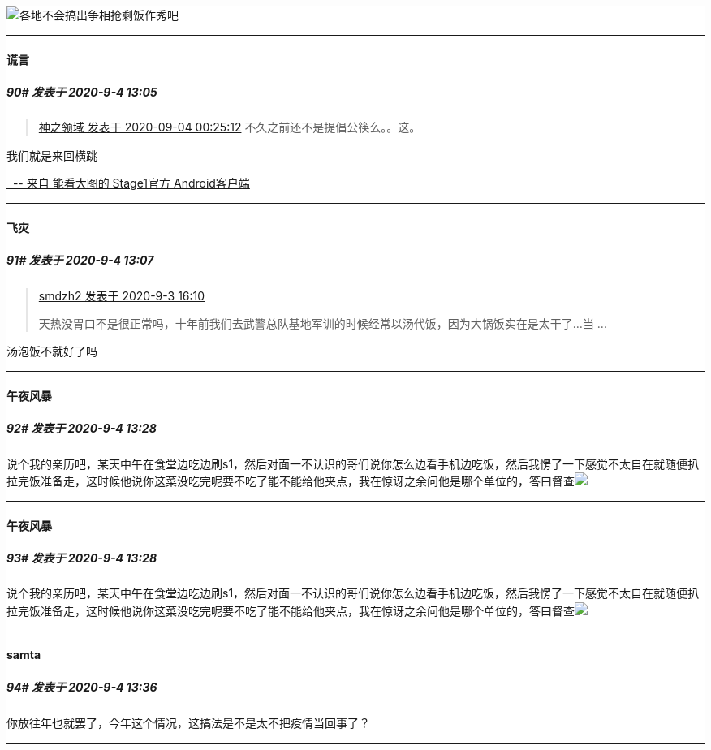 
<img src="https://static.saraba1st.com/image/smiley/face2017/117.png" referrerpolicy="no-referrer">各地不会搞出争相抢剩饭作秀吧


-----

####  谎言  
##### 90#       发表于 2020-9-4 13:05


<blockquote><a href="httphttps://bbs.saraba1st.com/2b/forum.php?mod=redirect&amp;goto=findpost&amp;pid=48635078&amp;ptid=1957994" target="_blank">神之领域 发表于 2020-09-04 00:25:12</a>
不久之前还不是提倡公筷么。。这。</blockquote>我们就是来回横跳

[  -- 来自 能看大图的 Stage1官方 Android客户端](https://www.coolapk.com/apk/140634)


-----

####  飞灾  
##### 91#       发表于 2020-9-4 13:07


<blockquote><a href="httphttps://bbs.saraba1st.com/2b/forum.php?mod=redirect&amp;goto=findpost&amp;pid=48630441&amp;ptid=1957994" target="_blank">smdzh2 发表于 2020-9-3 16:10</a>

天热没胃口不是很正常吗，十年前我们去武警总队基地军训的时候经常以汤代饭，因为大锅饭实在是太干了…当 ...</blockquote>
汤泡饭不就好了吗


-----

####  午夜风暴  
##### 92#       发表于 2020-9-4 13:28


说个我的亲历吧，某天中午在食堂边吃边刷s1，然后对面一不认识的哥们说你怎么边看手机边吃饭，然后我愣了一下感觉不太自在就随便扒拉完饭准备走，这时候他说你这菜没吃完呢要不吃了能不能给他夹点，我在惊讶之余问他是哪个单位的，答曰督查<img src="https://static.saraba1st.com/image/smiley/face2017/105.png" referrerpolicy="no-referrer">


-----

####  午夜风暴  
##### 93#       发表于 2020-9-4 13:28


说个我的亲历吧，某天中午在食堂边吃边刷s1，然后对面一不认识的哥们说你怎么边看手机边吃饭，然后我愣了一下感觉不太自在就随便扒拉完饭准备走，这时候他说你这菜没吃完呢要不吃了能不能给他夹点，我在惊讶之余问他是哪个单位的，答曰督查<img src="https://static.saraba1st.com/image/smiley/face2017/105.png" referrerpolicy="no-referrer">


-----

####  samta  
##### 94#       发表于 2020-9-4 13:36


你放往年也就罢了，今年这个情况，这搞法是不是太不把疫情当回事了？


-----
